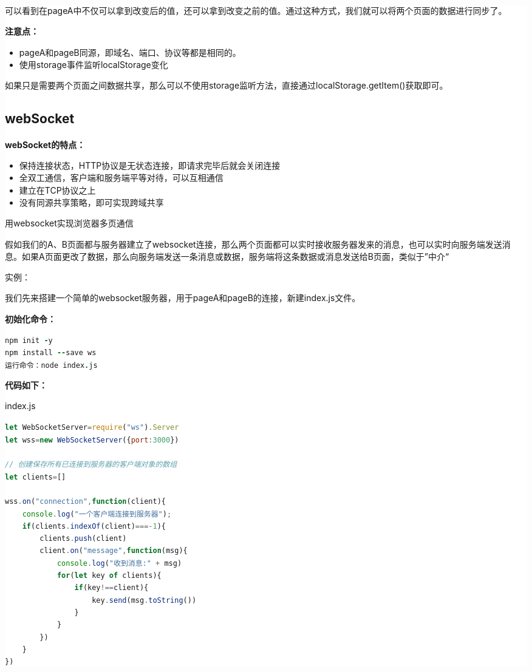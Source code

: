 可以看到在pageA中不仅可以拿到改变后的值，还可以拿到改变之前的值。通过这种方式，我们就可以将两个页面的数据进行同步了。

**注意点：**

- pageA和pageB同源，即域名、端口、协议等都是相同的。
- 使用storage事件监听localStorage变化

如果只是需要两个页面之间数据共享，那么可以不使用storage监听方法，直接通过localStorage.getItem()获取即可。

## webSocket

**webSocket的特点：**

- 保持连接状态，HTTP协议是无状态连接，即请求完毕后就会关闭连接
- 全双工通信，客户端和服务端平等对待，可以互相通信
- 建立在TCP协议之上
- 没有同源共享策略，即可实现跨域共享

用websocket实现浏览器多页通信

假如我们的A、B页面都与服务器建立了websocket连接，那么两个页面都可以实时接收服务器发来的消息，也可以实时向服务端发送消息。如果A页面更改了数据，那么向服务端发送一条消息或数据，服务端将这条数据或消息发送给B页面，类似于”中介“

实例：

我们先来搭建一个简单的websocket服务器，用于pageA和pageB的连接，新建index.js文件。

**初始化命令：**

```coffeescript
npm init -y
npm install --save ws
运行命令：node index.js
```

**代码如下：**

index.js

```js
let WebSocketServer=require("ws").Server
let wss=new WebSocketServer({port:3000})

// 创建保存所有已连接到服务器的客户端对象的数组
let clients=[]

wss.on("connection",function(client){
    console.log("一个客户端连接到服务器");
    if(clients.indexOf(client)===-1){
        clients.push(client)
        client.on("message",function(msg){
            console.log("收到消息:" + msg)
            for(let key of clients){
                if(key!==client){
                    key.send(msg.toString())
                }
            }
        })
    }
})


```
